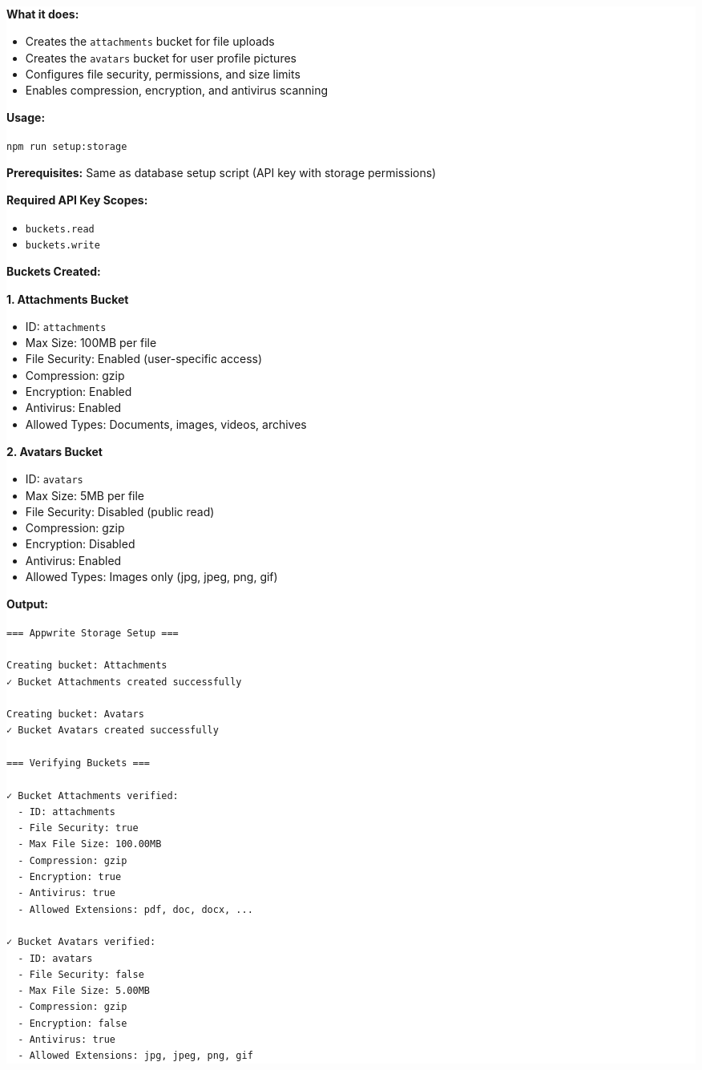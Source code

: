 **What it does:**
- Creates the `attachments` bucket for file uploads
- Creates the `avatars` bucket for user profile pictures
- Configures file security, permissions, and size limits
- Enables compression, encryption, and antivirus scanning

**Usage:**
```bash
npm run setup:storage
```

**Prerequisites:**
Same as database setup script (API key with storage permissions)

**Required API Key Scopes:**
- `buckets.read`
- `buckets.write`

**Buckets Created:**

**1. Attachments Bucket**
- ID: `attachments`
- Max Size: 100MB per file
- File Security: Enabled (user-specific access)
- Compression: gzip
- Encryption: Enabled
- Antivirus: Enabled
- Allowed Types: Documents, images, videos, archives

**2. Avatars Bucket**
- ID: `avatars`
- Max Size: 5MB per file
- File Security: Disabled (public read)
- Compression: gzip
- Encryption: Disabled
- Antivirus: Enabled
- Allowed Types: Images only (jpg, jpeg, png, gif)

**Output:**
```
=== Appwrite Storage Setup ===

Creating bucket: Attachments
✓ Bucket Attachments created successfully

Creating bucket: Avatars
✓ Bucket Avatars created successfully

=== Verifying Buckets ===

✓ Bucket Attachments verified:
  - ID: attachments
  - File Security: true
  - Max File Size: 100.00MB
  - Compression: gzip
  - Encryption: true
  - Antivirus: true
  - Allowed Extensions: pdf, doc, docx, ...

✓ Bucket Avatars verified:
  - ID: avatars
  - File Security: false
  - Max File Size: 5.00MB
  - Compression: gzip
  - Encryption: false
  - Antivirus: true
  - Allowed Extensions: jpg, jpeg, png, gif
```